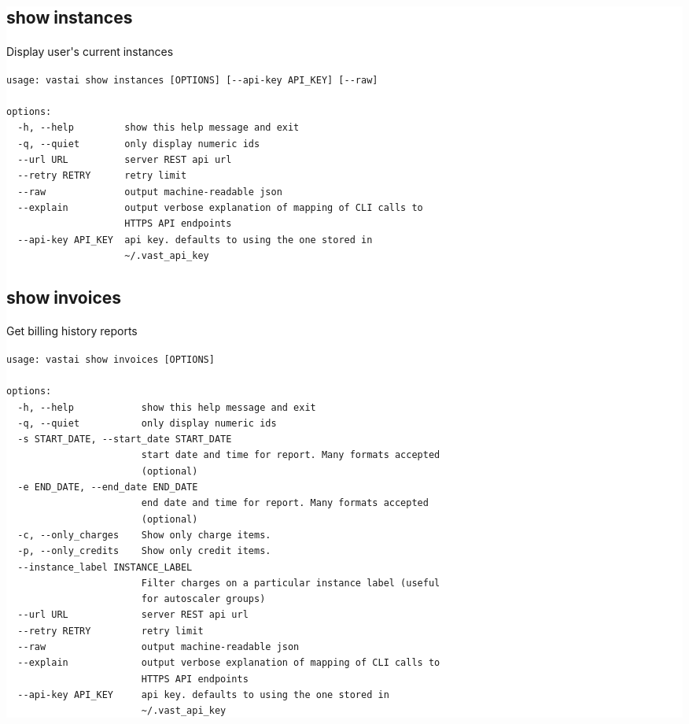 ```text Text theme={null}
```

## show instances

Display user's current instances

```text Text theme={null}
usage: vastai show instances [OPTIONS] [--api-key API_KEY] [--raw]

options:
  -h, --help         show this help message and exit
  -q, --quiet        only display numeric ids
  --url URL          server REST api url
  --retry RETRY      retry limit
  --raw              output machine-readable json
  --explain          output verbose explanation of mapping of CLI calls to
                     HTTPS API endpoints
  --api-key API_KEY  api key. defaults to using the one stored in
                     ~/.vast_api_key

```

## show invoices

Get billing history reports

```text Text theme={null}
usage: vastai show invoices [OPTIONS]

options:
  -h, --help            show this help message and exit
  -q, --quiet           only display numeric ids
  -s START_DATE, --start_date START_DATE
                        start date and time for report. Many formats accepted
                        (optional)
  -e END_DATE, --end_date END_DATE
                        end date and time for report. Many formats accepted
                        (optional)
  -c, --only_charges    Show only charge items.
  -p, --only_credits    Show only credit items.
  --instance_label INSTANCE_LABEL
                        Filter charges on a particular instance label (useful
                        for autoscaler groups)
  --url URL             server REST api url
  --retry RETRY         retry limit
  --raw                 output machine-readable json
  --explain             output verbose explanation of mapping of CLI calls to
                        HTTPS API endpoints
  --api-key API_KEY     api key. defaults to using the one stored in
                        ~/.vast_api_key

```
